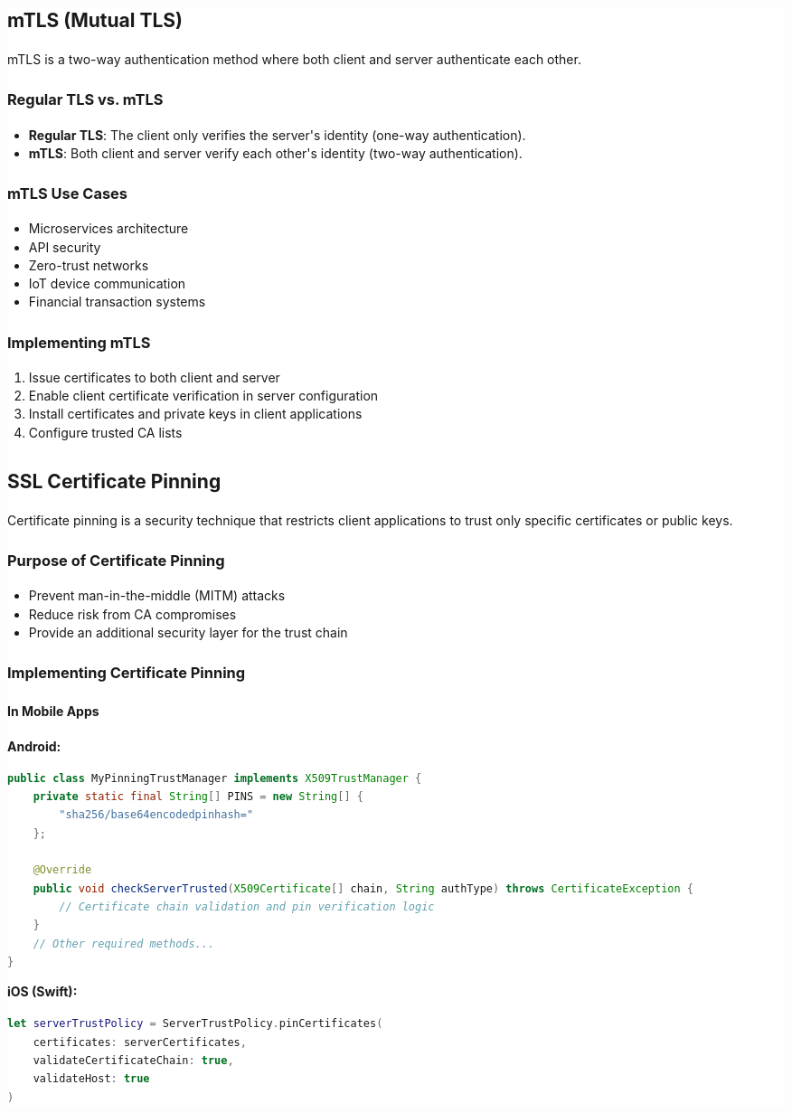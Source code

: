 ## mTLS (Mutual TLS)
mTLS is a two-way authentication method where both client and server authenticate each other.

### Regular TLS vs. mTLS
* **Regular TLS**: The client only verifies the server's identity (one-way authentication).
* **mTLS**: Both client and server verify each other's identity (two-way authentication).

### mTLS Use Cases
* Microservices architecture
* API security
* Zero-trust networks
* IoT device communication
* Financial transaction systems

### Implementing mTLS
1. Issue certificates to both client and server
2. Enable client certificate verification in server configuration
3. Install certificates and private keys in client applications
4. Configure trusted CA lists

## SSL Certificate Pinning
Certificate pinning is a security technique that restricts client applications to trust only specific certificates or public keys.

### Purpose of Certificate Pinning
* Prevent man-in-the-middle (MITM) attacks
* Reduce risk from CA compromises
* Provide an additional security layer for the trust chain

### Implementing Certificate Pinning
#### In Mobile Apps
**Android:**
```java
public class MyPinningTrustManager implements X509TrustManager {
    private static final String[] PINS = new String[] {
        "sha256/base64encodedpinhash="
    };
    
    @Override
    public void checkServerTrusted(X509Certificate[] chain, String authType) throws CertificateException {
        // Certificate chain validation and pin verification logic
    }
    // Other required methods...
}
```

**iOS (Swift):**
```swift
let serverTrustPolicy = ServerTrustPolicy.pinCertificates(
    certificates: serverCertificates,
    validateCertificateChain: true,
    validateHost: true
)
```
